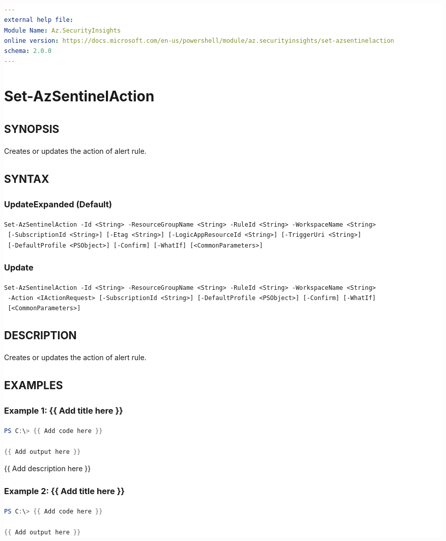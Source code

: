 ```yaml
---
external help file:
Module Name: Az.SecurityInsights
online version: https://docs.microsoft.com/en-us/powershell/module/az.securityinsights/set-azsentinelaction
schema: 2.0.0
---
```


# Set-AzSentinelAction

## SYNOPSIS
Creates or updates the action of alert rule.

## SYNTAX

### UpdateExpanded (Default)
```
Set-AzSentinelAction -Id <String> -ResourceGroupName <String> -RuleId <String> -WorkspaceName <String>
 [-SubscriptionId <String>] [-Etag <String>] [-LogicAppResourceId <String>] [-TriggerUri <String>]
 [-DefaultProfile <PSObject>] [-Confirm] [-WhatIf] [<CommonParameters>]
```

### Update
```
Set-AzSentinelAction -Id <String> -ResourceGroupName <String> -RuleId <String> -WorkspaceName <String>
 -Action <IActionRequest> [-SubscriptionId <String>] [-DefaultProfile <PSObject>] [-Confirm] [-WhatIf]
 [<CommonParameters>]
```

## DESCRIPTION
Creates or updates the action of alert rule.

## EXAMPLES

### Example 1: {{ Add title here }}
```powershell
PS C:\> {{ Add code here }}

{{ Add output here }}
```

{{ Add description here }}

### Example 2: {{ Add title here }}
```powershell
PS C:\> {{ Add code here }}

{{ Add output here }}
```
